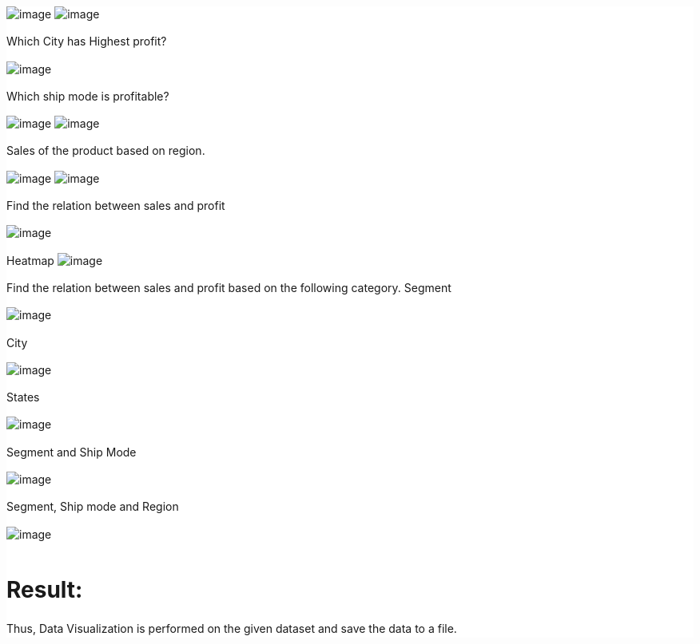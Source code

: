 ![image](https://github.com/KARPAGAKIRTHIKA/Ex-08-Data-Visualization-/assets/103020162/0d39702d-287a-4ab6-bf87-9b17153a7dbc)
![image](https://github.com/KARPAGAKIRTHIKA/Ex-08-Data-Visualization-/assets/103020162/33f7dd26-7644-4a89-a59d-a8872250fd57)

Which City has Highest profit?

![image](https://github.com/KARPAGAKIRTHIKA/Ex-08-Data-Visualization-/assets/103020162/a4230ac6-3788-449b-ad99-34d8faeb0aa7)

Which ship mode is profitable?

![image](https://github.com/KARPAGAKIRTHIKA/Ex-08-Data-Visualization-/assets/103020162/10e945d4-2bc8-4776-be03-dbceed0f4688)
![image](https://github.com/KARPAGAKIRTHIKA/Ex-08-Data-Visualization-/assets/103020162/1a8fd38a-1fe5-4780-ac9a-9037544e646c)



Sales of the product based on region.

![image](https://github.com/KARPAGAKIRTHIKA/Ex-08-Data-Visualization-/assets/103020162/6ee8d1b1-20b0-47e8-8282-8313c882fbf1)
![image](https://github.com/KARPAGAKIRTHIKA/Ex-08-Data-Visualization-/assets/103020162/bb5f39de-8098-4e4c-affe-686e5aca6cc1)


Find the relation between sales and profit

![image](https://github.com/KARPAGAKIRTHIKA/Ex-08-Data-Visualization-/assets/103020162/03e1d598-b352-4df2-9ec5-a1123e33e182)


Heatmap
![image](https://github.com/KARPAGAKIRTHIKA/Ex-08-Data-Visualization-/assets/103020162/7ffd8f89-f9a0-4437-935f-a5610ad89f95)


Find the relation between sales and profit based on the following category.
Segment

![image](https://github.com/KARPAGAKIRTHIKA/Ex-08-Data-Visualization-/assets/103020162/4196db9b-4306-4e94-ad2f-8e85ab11c7ad)


City

![image](https://github.com/KARPAGAKIRTHIKA/Ex-08-Data-Visualization-/assets/103020162/c103fd87-878b-49d0-9ec6-a91a36456d15)

States

![image](https://github.com/KARPAGAKIRTHIKA/Ex-08-Data-Visualization-/assets/103020162/496db89c-d8c0-4611-9db2-106d1265861c)


Segment and Ship Mode

![image](https://github.com/KARPAGAKIRTHIKA/Ex-08-Data-Visualization-/assets/103020162/bf59f756-b409-4468-b800-cd8fe19fbde7)


Segment, Ship mode and Region

![image](https://github.com/KARPAGAKIRTHIKA/Ex-08-Data-Visualization-/assets/103020162/06241563-443b-4e75-af59-50e9b3b679d4)


# Result:
Thus, Data Visualization is performed on the given dataset and save the data to a file.

